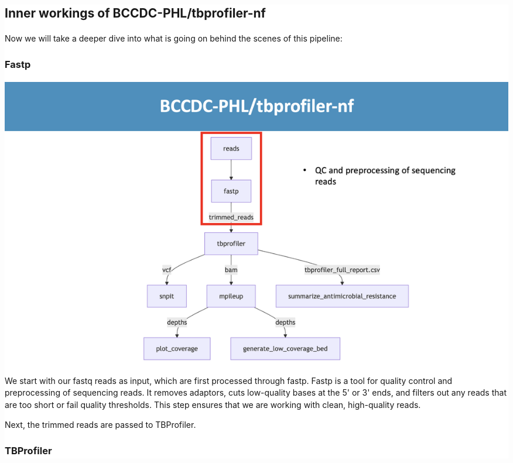 ## Inner workings of BCCDC-PHL/tbprofiler-nf 

Now we will take a deeper dive into what is going on behind the scenes of this pipeline: 




### Fastp

<img src="../../images/08_tbprofiler_workflow1.png" width=1000><br>

We start with our fastq reads as input, which are first processed through fastp. Fastp is a tool for quality control and preprocessing of sequencing reads. It removes adaptors, cuts low-quality bases at the 5' or 3' ends, and filters out any reads that are too short or fail quality thresholds. This step ensures that we are working with clean, high-quality reads.

Next, the trimmed reads are passed to TBProfiler. 


### TBProfiler